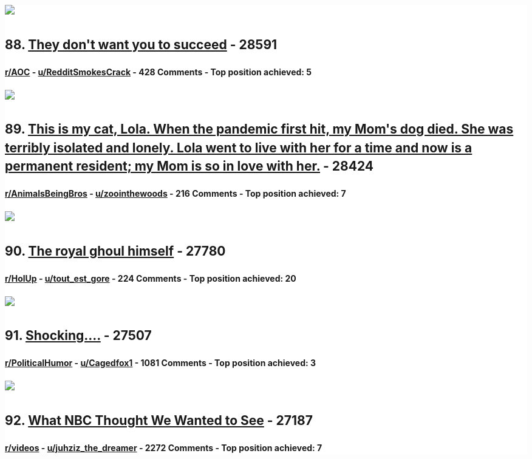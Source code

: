 <a href="https://www.washingtonpost.com/opinions/global-opinions/russias-disinformation-campaign-will-keep-rolling-as-long-as-republicans-are-gullible-enough/2021/03/18/b9a63030-881f-11eb-8a8b-5cf82c3dffe4_story.html"><img src="https://a.thumbs.redditmedia.com/2MHB_NvADoT9Y5zdicX2sGAs9CtOPIGnNJVStf0whr8.jpg"></img></a>

## 88. [They don't want you to succeed](http://reddit.com/r/AOC/comments/ma458r/they_dont_want_you_to_succeed/) - 28591
#### [r/AOC](http://reddit.com/r/AOC) - [u/RedditSmokesCrack](http://reddit.com/u/RedditSmokesCrack) - 428 Comments - Top position achieved: 5

<a href="https://i.redd.it/yglzxw07ofo61.jpg"><img src="https://b.thumbs.redditmedia.com/L0J6mwh9PrlKLQNkXo7fnC-4SZFptKunbRyul_IRVZM.jpg"></img></a>

## 89. [This is my cat, Lola. When the pandemic first hit, my Mom's dog died. She was terribly isolated and lonely. Lola went to live with her for a time and now is a permanent resident; my Mom is so in love with her.](http://reddit.com/r/AnimalsBeingBros/comments/ma0wxr/this_is_my_cat_lola_when_the_pandemic_first_hit/) - 28424
#### [r/AnimalsBeingBros](http://reddit.com/r/AnimalsBeingBros) - [u/zoointhewoods](http://reddit.com/u/zoointhewoods) - 216 Comments - Top position achieved: 7

<a href="https://v.redd.it/nzpp75cfweo61"><img src="https://b.thumbs.redditmedia.com/3z5OHC5uKMldDaJMZ_LoblhP93t62FU-MrhvZ6vE8NE.jpg"></img></a>

## 90. [The royal ghoul himself](http://reddit.com/r/HolUp/comments/m9mtjj/the_royal_ghoul_himself/) - 27780
#### [r/HolUp](http://reddit.com/r/HolUp) - [u/tout_est_gore](http://reddit.com/u/tout_est_gore) - 224 Comments - Top position achieved: 20

<a href="https://v.redd.it/r9j9hlkqqao61"><img src="https://a.thumbs.redditmedia.com/zTAPMMGPifoITsbcZEqDkOuYcf7eMyw_osoAQOOO7w0.jpg"></img></a>

## 91. [Shocking....](http://reddit.com/r/PoliticalHumor/comments/maa20x/shocking/) - 27507
#### [r/PoliticalHumor](http://reddit.com/r/PoliticalHumor) - [u/Cagedfox1](http://reddit.com/u/Cagedfox1) - 1081 Comments - Top position achieved: 3

<a href="https://i.redd.it/kq9cqvyq2ho61.jpg"><img src="https://b.thumbs.redditmedia.com/w_iBBbddUm8HpeqYVNxhZrm7zxJ9KPQSzwdaIGIe66g.jpg"></img></a>

## 92. [What NBC Thought We Wanted to See](http://reddit.com/r/videos/comments/m9zcp8/what_nbc_thought_we_wanted_to_see/) - 27187
#### [r/videos](http://reddit.com/r/videos) - [u/juhziz_the_dreamer](http://reddit.com/u/juhziz_the_dreamer) - 2272 Comments - Top position achieved: 7
